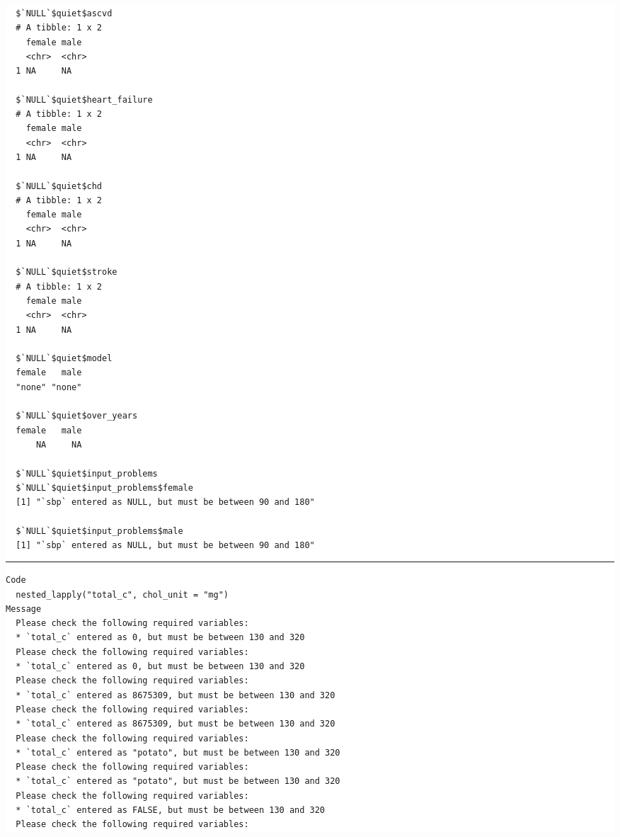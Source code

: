       $`NULL`$quiet$ascvd
      # A tibble: 1 x 2
        female male 
        <chr>  <chr>
      1 NA     NA   
      
      $`NULL`$quiet$heart_failure
      # A tibble: 1 x 2
        female male 
        <chr>  <chr>
      1 NA     NA   
      
      $`NULL`$quiet$chd
      # A tibble: 1 x 2
        female male 
        <chr>  <chr>
      1 NA     NA   
      
      $`NULL`$quiet$stroke
      # A tibble: 1 x 2
        female male 
        <chr>  <chr>
      1 NA     NA   
      
      $`NULL`$quiet$model
      female   male 
      "none" "none" 
      
      $`NULL`$quiet$over_years
      female   male 
          NA     NA 
      
      $`NULL`$quiet$input_problems
      $`NULL`$quiet$input_problems$female
      [1] "`sbp` entered as NULL, but must be between 90 and 180"
      
      $`NULL`$quiet$input_problems$male
      [1] "`sbp` entered as NULL, but must be between 90 and 180"
      
      
      
      

---

    Code
      nested_lapply("total_c", chol_unit = "mg")
    Message
      Please check the following required variables: 
      * `total_c` entered as 0, but must be between 130 and 320
      Please check the following required variables: 
      * `total_c` entered as 0, but must be between 130 and 320
      Please check the following required variables: 
      * `total_c` entered as 8675309, but must be between 130 and 320
      Please check the following required variables: 
      * `total_c` entered as 8675309, but must be between 130 and 320
      Please check the following required variables: 
      * `total_c` entered as "potato", but must be between 130 and 320
      Please check the following required variables: 
      * `total_c` entered as "potato", but must be between 130 and 320
      Please check the following required variables: 
      * `total_c` entered as FALSE, but must be between 130 and 320
      Please check the following required variables: 